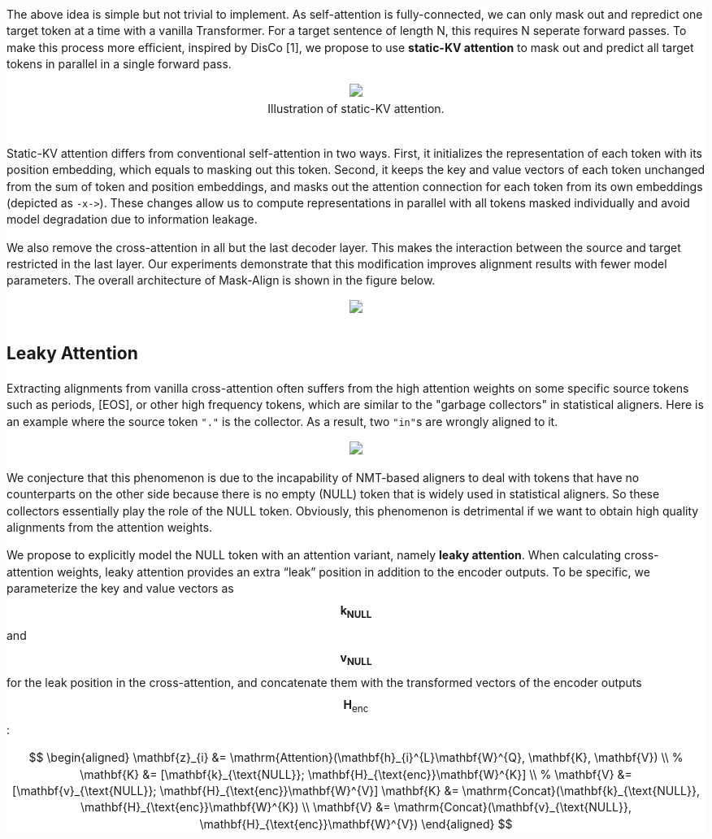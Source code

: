 The above idea is simple but not trivial to implement. As self-attention is fully-connected, we can only mask out and repredict one target token at a time with a vanilla Transformer. For a target sentence of length N, this requires N seperate forward passes. To make this process more efficient, inspired by DisCo [1], we propose to use **static-KV attention** to mask out and predict all target tokens in parallel in a single forward pass.

<div align="center"><img src="{{ site.url }}/images/mask-align/static-kv.gif" width=500></div>
<div align="center">Illustration of static-KV attention.</div>

<br>

Static-KV attention differs from conventional self-attention in two ways. First, it initializes the representation of each token with its position embedding, which equals to masking out this token. Second, it keeps the key and value vectors of each token unchanged from the sum of token and position embeddings, and masks out the attention connection for each token from its own embeddings (depicted as `-x->`). These changes allow us to compute representations in parallel with all tokens masked individually and avoid model degradation due to information leakage.

We also remove the cross-attention in all but the last decoder layer. This makes the interaction between the source and target restricted in the last layer. Our experiments demonstrate that this modification improves alignment results with fewer model parameters. The overall architecture of Mask-Align is shown in the figure below.

<div align="center"><img src="{{ site.url }}/images/mask-align/model.png" width=1000></div>

## Leaky Attention

Extracting alignments from vanilla cross-attention often suffers from the high attention weights on some specific source tokens such as periods, [EOS], or other high frequency tokens, which are similar to the "garbage collectors" in statistical aligners. Here is an example where the source token `"."` is the collector. As a result, two `"in"`s are wrongly aligned to it.

<div align="center"><img src="{{ site.url }}/images/mask-align/collector.png" width=500></div>

We conjecture that this phenomenon is due to the incapability of NMT-based aligners to deal with tokens that have no counterparts on the other side because there is no empty (NULL) token that is widely used in statistical aligners. So these collectors essentially play the role of the NULL token. 
Obviously, this phenomenon is detrimental if we want to obtain high quality alignments from the attention weights.

We propose to explicitly model the NULL token with an attention variant, namely **leaky attention**.  When calculating cross-attention weights, leaky attention provides an extra
“leak” position in addition to the encoder outputs. To be specific, we parameterize the key and value vectors as $$\mathbf{k_{NULL}}$$ and $$\mathbf{v_{NULL}}$$ for the leak position in the cross-attention, and concatenate them with the transformed vectors of the encoder outputs $$\mathbf{H}_{\text{enc}}$$:

$$
\begin{aligned}
	\mathbf{z}_{i} &= \mathrm{Attention}(\mathbf{h}_{i}^{L}\mathbf{W}^{Q}, \mathbf{K}, \mathbf{V}) \\
% 	\mathbf{K} &= [\mathbf{k}_{\text{NULL}}; \mathbf{H}_{\text{enc}}\mathbf{W}^{K}] \\
% 	\mathbf{V} &= [\mathbf{v}_{\text{NULL}}; \mathbf{H}_{\text{enc}}\mathbf{W}^{V}]
    \mathbf{K} &= \mathrm{Concat}(\mathbf{k}_{\text{NULL}}, \mathbf{H}_{\text{enc}}\mathbf{W}^{K}) \\
	\mathbf{V} &= \mathrm{Concat}(\mathbf{v}_{\text{NULL}}, \mathbf{H}_{\text{enc}}\mathbf{W}^{V})
\end{aligned}
$$
